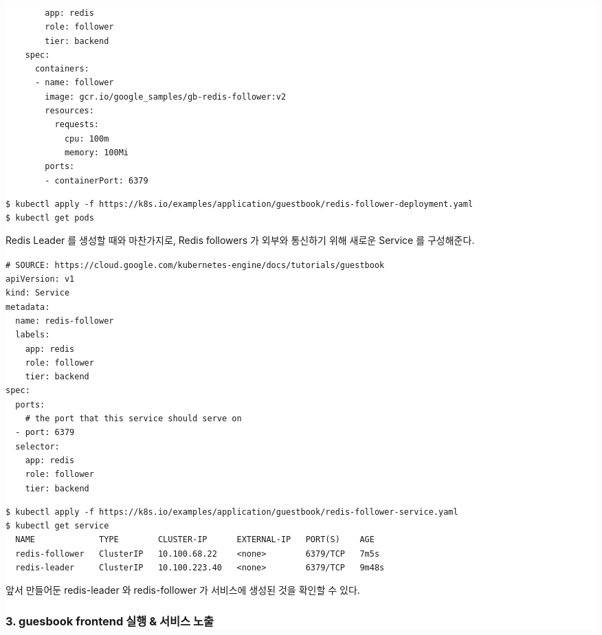 ```
        app: redis
        role: follower
        tier: backend
    spec:
      containers:
      - name: follower
        image: gcr.io/google_samples/gb-redis-follower:v2
        resources:
          requests:
            cpu: 100m
            memory: 100Mi
        ports:
        - containerPort: 6379
```

```
$ kubectl apply -f https://k8s.io/examples/application/guestbook/redis-follower-deployment.yaml
$ kubectl get pods
```

Redis Leader 를 생성할 때와 마찬가지로, Redis followers 가 외부와 통신하기 위해 새로운 Service 를 구성해준다.

```
# SOURCE: https://cloud.google.com/kubernetes-engine/docs/tutorials/guestbook
apiVersion: v1
kind: Service
metadata:
  name: redis-follower
  labels:
    app: redis
    role: follower
    tier: backend
spec:
  ports:
    # the port that this service should serve on
  - port: 6379
  selector:
    app: redis
    role: follower
    tier: backend
```

```
$ kubectl apply -f https://k8s.io/examples/application/guestbook/redis-follower-service.yaml
$ kubectl get service
  NAME             TYPE        CLUSTER-IP      EXTERNAL-IP   PORT(S)    AGE
  redis-follower   ClusterIP   10.100.68.22    <none>        6379/TCP   7m5s
  redis-leader     ClusterIP   10.100.223.40   <none>        6379/TCP   9m48s
```

앞서 만들어둔 redis-leader 와 redis-follower 가 서비스에 생성된 것을 확인할 수 있다.

### 3. guesbook frontend 실행 & 서비스 노출
